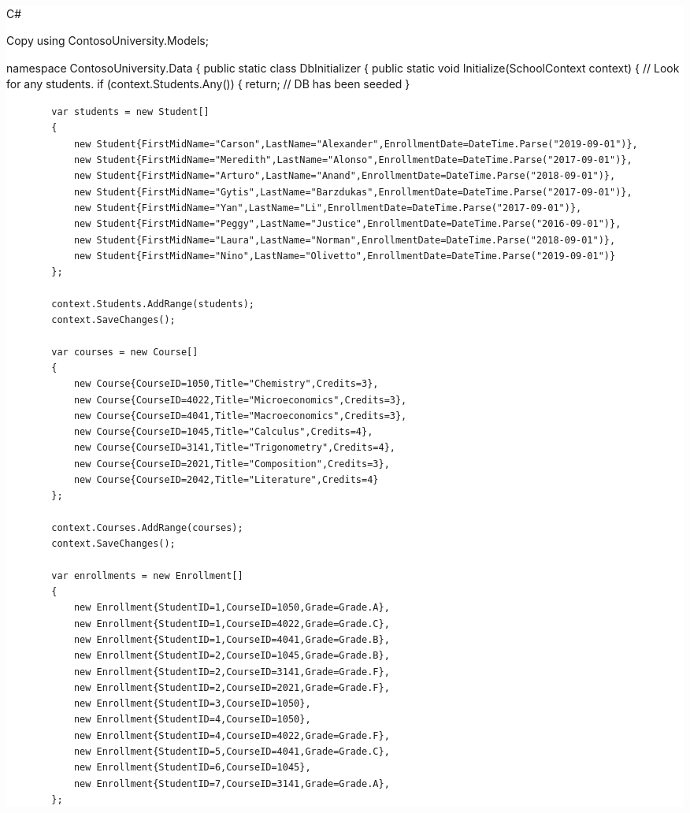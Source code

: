 C#

Copy
using ContosoUniversity.Models;

namespace ContosoUniversity.Data
{
    public static class DbInitializer
    {
        public static void Initialize(SchoolContext context)
        {
            // Look for any students.
            if (context.Students.Any())
            {
                return;   // DB has been seeded
            }

            var students = new Student[]
            {
                new Student{FirstMidName="Carson",LastName="Alexander",EnrollmentDate=DateTime.Parse("2019-09-01")},
                new Student{FirstMidName="Meredith",LastName="Alonso",EnrollmentDate=DateTime.Parse("2017-09-01")},
                new Student{FirstMidName="Arturo",LastName="Anand",EnrollmentDate=DateTime.Parse("2018-09-01")},
                new Student{FirstMidName="Gytis",LastName="Barzdukas",EnrollmentDate=DateTime.Parse("2017-09-01")},
                new Student{FirstMidName="Yan",LastName="Li",EnrollmentDate=DateTime.Parse("2017-09-01")},
                new Student{FirstMidName="Peggy",LastName="Justice",EnrollmentDate=DateTime.Parse("2016-09-01")},
                new Student{FirstMidName="Laura",LastName="Norman",EnrollmentDate=DateTime.Parse("2018-09-01")},
                new Student{FirstMidName="Nino",LastName="Olivetto",EnrollmentDate=DateTime.Parse("2019-09-01")}
            };

            context.Students.AddRange(students);
            context.SaveChanges();

            var courses = new Course[]
            {
                new Course{CourseID=1050,Title="Chemistry",Credits=3},
                new Course{CourseID=4022,Title="Microeconomics",Credits=3},
                new Course{CourseID=4041,Title="Macroeconomics",Credits=3},
                new Course{CourseID=1045,Title="Calculus",Credits=4},
                new Course{CourseID=3141,Title="Trigonometry",Credits=4},
                new Course{CourseID=2021,Title="Composition",Credits=3},
                new Course{CourseID=2042,Title="Literature",Credits=4}
            };

            context.Courses.AddRange(courses);
            context.SaveChanges();

            var enrollments = new Enrollment[]
            {
                new Enrollment{StudentID=1,CourseID=1050,Grade=Grade.A},
                new Enrollment{StudentID=1,CourseID=4022,Grade=Grade.C},
                new Enrollment{StudentID=1,CourseID=4041,Grade=Grade.B},
                new Enrollment{StudentID=2,CourseID=1045,Grade=Grade.B},
                new Enrollment{StudentID=2,CourseID=3141,Grade=Grade.F},
                new Enrollment{StudentID=2,CourseID=2021,Grade=Grade.F},
                new Enrollment{StudentID=3,CourseID=1050},
                new Enrollment{StudentID=4,CourseID=1050},
                new Enrollment{StudentID=4,CourseID=4022,Grade=Grade.F},
                new Enrollment{StudentID=5,CourseID=4041,Grade=Grade.C},
                new Enrollment{StudentID=6,CourseID=1045},
                new Enrollment{StudentID=7,CourseID=3141,Grade=Grade.A},
            };
